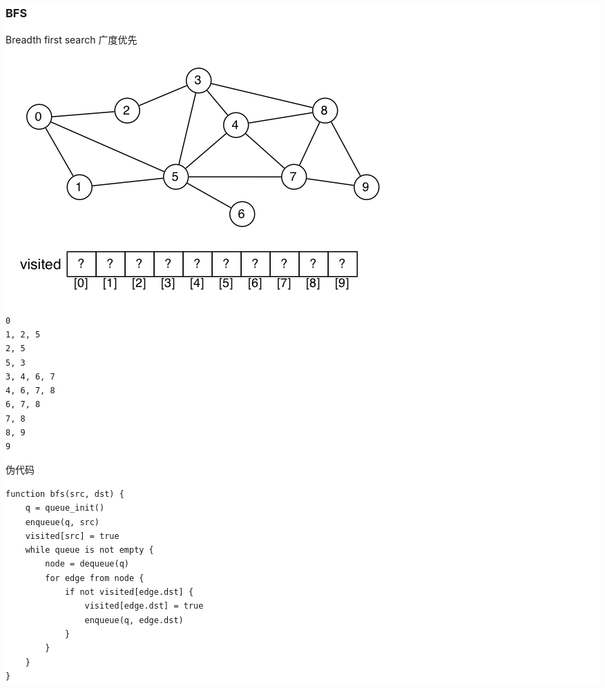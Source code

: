 ```no-highlihg
```

### BFS

Breadth first search 广度优先

![dfs path finding](/img/traversal.png)

```no-highlight
0
1, 2, 5
2, 5
5, 3
3, 4, 6, 7
4, 6, 7, 8
6, 7, 8
7, 8
8, 9
9
```

伪代码

```no-highlight
function bfs(src, dst) {
    q = queue_init()
    enqueue(q, src)
    visited[src] = true
    while queue is not empty {
        node = dequeue(q)
        for edge from node {
            if not visited[edge.dst] {
                visited[edge.dst] = true
                enqueue(q, edge.dst)
            }
        }
    }
}
```
